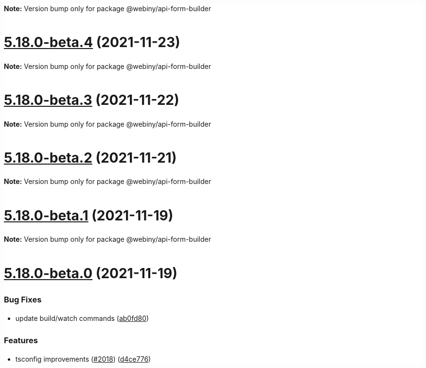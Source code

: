 **Note:** Version bump only for package @webiny/api-form-builder





# [5.18.0-beta.4](https://github.com/webiny/webiny-js/compare/v5.18.0-beta.3...v5.18.0-beta.4) (2021-11-23)

**Note:** Version bump only for package @webiny/api-form-builder





# [5.18.0-beta.3](https://github.com/webiny/webiny-js/compare/v5.18.0-beta.2...v5.18.0-beta.3) (2021-11-22)

**Note:** Version bump only for package @webiny/api-form-builder





# [5.18.0-beta.2](https://github.com/webiny/webiny-js/compare/v5.18.0-beta.1...v5.18.0-beta.2) (2021-11-21)

**Note:** Version bump only for package @webiny/api-form-builder





# [5.18.0-beta.1](https://github.com/webiny/webiny-js/compare/v5.18.0-beta.0...v5.18.0-beta.1) (2021-11-19)

**Note:** Version bump only for package @webiny/api-form-builder





# [5.18.0-beta.0](https://github.com/webiny/webiny-js/compare/v5.17.4...v5.18.0-beta.0) (2021-11-19)


### Bug Fixes

* update build/watch commands ([ab0fd80](https://github.com/webiny/webiny-js/commit/ab0fd80192fa76db0848533df130849adac32607))


### Features

* tsconfig improvements ([#2018](https://github.com/webiny/webiny-js/issues/2018)) ([d4ce776](https://github.com/webiny/webiny-js/commit/d4ce7767a5981ba3473fcd923d3603102ce4be8d))

